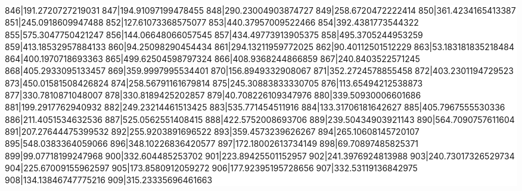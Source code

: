 846|191.2720727219031
847|194.91097199478455
848|290.23004903874727
849|258.6720472222414
850|361.4234165413387
851|245.0918609947488
852|127.61073368575077
853|440.37957009522466
854|392.4381773544322
855|575.3047750421247
856|144.06648066057545
857|434.49773913905375
858|495.3705244953259
859|413.18532957884133
860|94.25098290454434
861|294.13211959772025
862|90.40112501512229
863|53.183181835218484
864|400.1970718693363
865|499.62504598797324
866|408.9368244866859
867|240.8403522571245
868|405.2933095133457
869|359.9997995534401
870|156.8949332908067
871|352.2724578855458
872|403.2301194729523
873|450.01581508426824
874|258.56791161679814
875|245.30883833330705
876|113.65494212538873
877|330.7810871048007
878|330.8189425202857
879|40.708226109347976
880|339.50930006601686
881|199.2917762940932
882|249.23214461513425
883|535.771454511916
884|133.31706181642627
885|405.7967555530336
886|211.4051534632536
887|525.0562551408415
888|422.5752008693706
889|239.50434903921143
890|564.7090757611604
891|207.27644475399532
892|255.9203891696522
893|359.4573239626267
894|265.10608145720107
895|548.0383364059066
896|348.10226836420577
897|172.18002613734149
898|69.70897485825371
899|99.07718199247968
900|332.604485253702
901|223.89425501152957
902|241.3976924813988
903|240.73017326529734
904|225.67009155962597
905|173.8580912059272
906|177.92395195728656
907|332.53119136842975
908|134.13846747775216
909|315.23335696461663